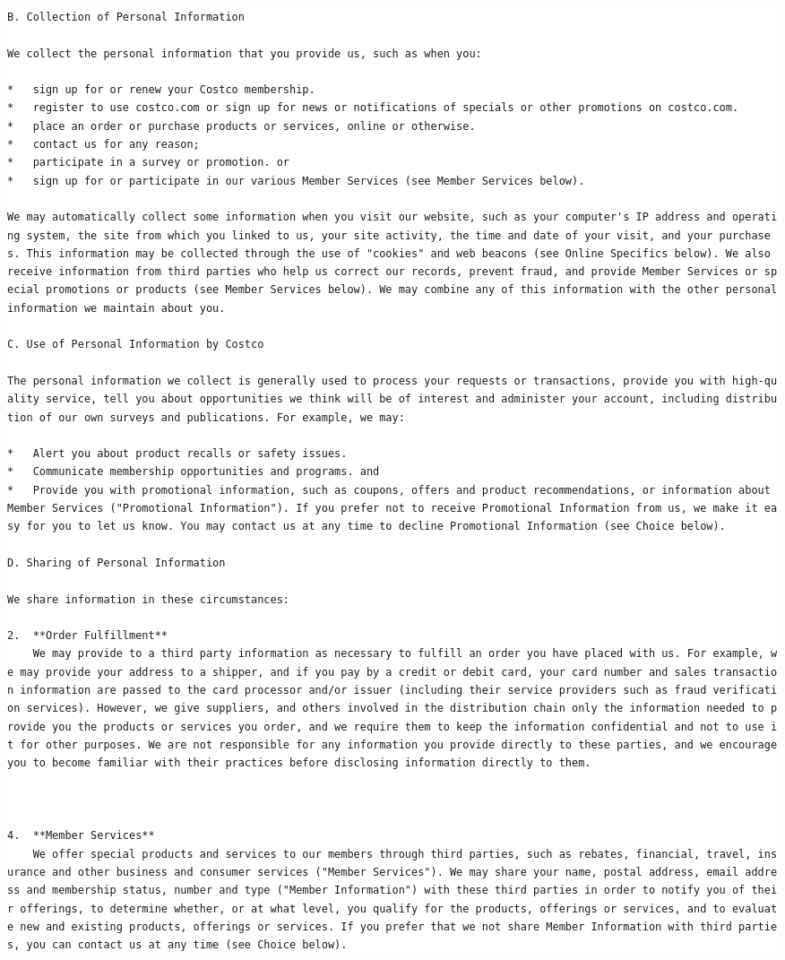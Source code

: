     B. Collection of Personal Information
    
    We collect the personal information that you provide us, such as when you:
    
    *   sign up for or renew your Costco membership.
    *   register to use costco.com or sign up for news or notifications of specials or other promotions on costco.com.
    *   place an order or purchase products or services, online or otherwise.
    *   contact us for any reason;
    *   participate in a survey or promotion. or
    *   sign up for or participate in our various Member Services (see Member Services below).
    
    We may automatically collect some information when you visit our website, such as your computer's IP address and operating system, the site from which you linked to us, your site activity, the time and date of your visit, and your purchases. This information may be collected through the use of "cookies" and web beacons (see Online Specifics below). We also receive information from third parties who help us correct our records, prevent fraud, and provide Member Services or special promotions or products (see Member Services below). We may combine any of this information with the other personal information we maintain about you.
    
    C. Use of Personal Information by Costco
    
    The personal information we collect is generally used to process your requests or transactions, provide you with high-quality service, tell you about opportunities we think will be of interest and administer your account, including distribution of our own surveys and publications. For example, we may:
    
    *   Alert you about product recalls or safety issues.
    *   Communicate membership opportunities and programs. and
    *   Provide you with promotional information, such as coupons, offers and product recommendations, or information about Member Services ("Promotional Information"). If you prefer not to receive Promotional Information from us, we make it easy for you to let us know. You may contact us at any time to decline Promotional Information (see Choice below).
    
    D. Sharing of Personal Information
    
    We share information in these circumstances:
    
    2.  **Order Fulfillment**  
        We may provide to a third party information as necessary to fulfill an order you have placed with us. For example, we may provide your address to a shipper, and if you pay by a credit or debit card, your card number and sales transaction information are passed to the card processor and/or issuer (including their service providers such as fraud verification services). However, we give suppliers, and others involved in the distribution chain only the information needed to provide you the products or services you order, and we require them to keep the information confidential and not to use it for other purposes. We are not responsible for any information you provide directly to these parties, and we encourage you to become familiar with their practices before disclosing information directly to them.  
          
        
    
    4.  **Member Services**  
        We offer special products and services to our members through third parties, such as rebates, financial, travel, insurance and other business and consumer services ("Member Services"). We may share your name, postal address, email address and membership status, number and type ("Member Information") with these third parties in order to notify you of their offerings, to determine whether, or at what level, you qualify for the products, offerings or services, and to evaluate new and existing products, offerings or services. If you prefer that we not share Member Information with third parties, you can contact us at any time (see Choice below).
        